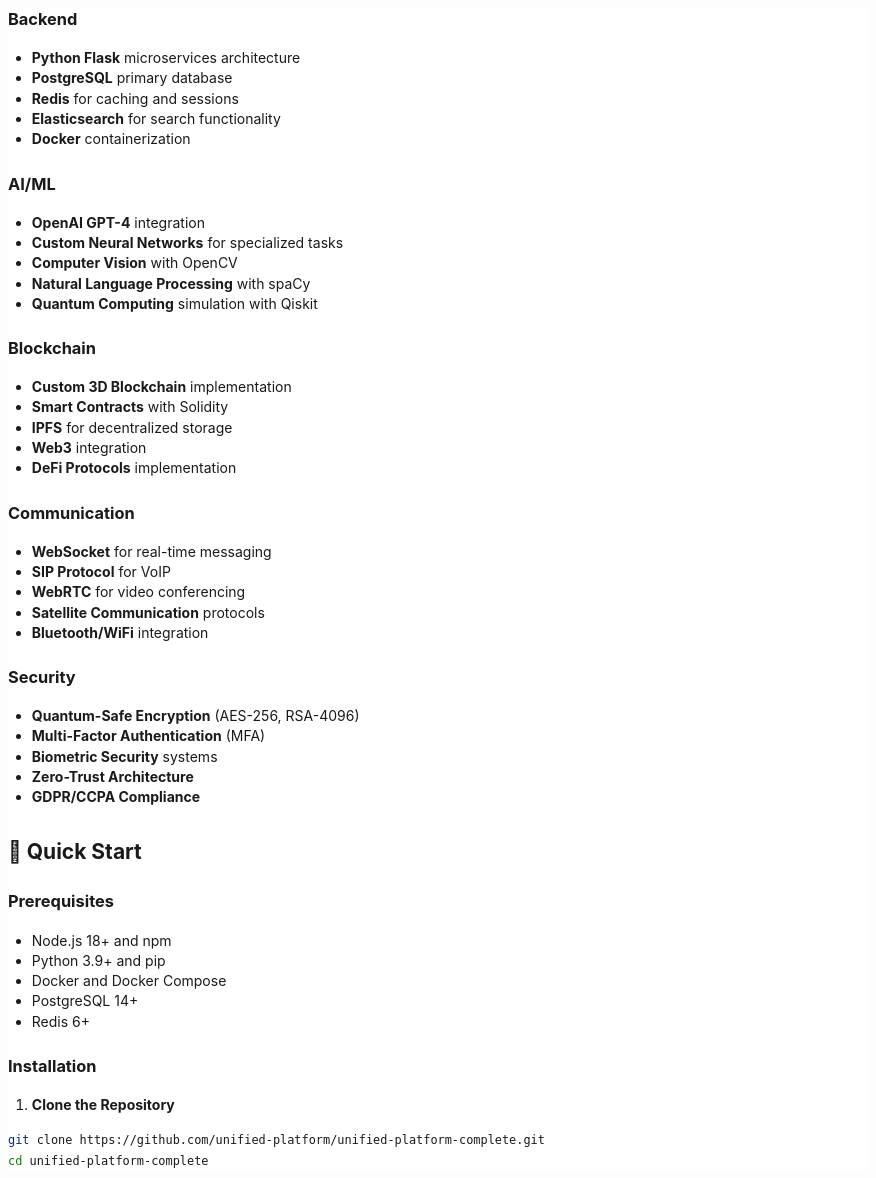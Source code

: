 ### **Backend**
- **Python Flask** microservices architecture
- **PostgreSQL** primary database
- **Redis** for caching and sessions
- **Elasticsearch** for search functionality
- **Docker** containerization

### **AI/ML**
- **OpenAI GPT-4** integration
- **Custom Neural Networks** for specialized tasks
- **Computer Vision** with OpenCV
- **Natural Language Processing** with spaCy
- **Quantum Computing** simulation with Qiskit

### **Blockchain**
- **Custom 3D Blockchain** implementation
- **Smart Contracts** with Solidity
- **IPFS** for decentralized storage
- **Web3** integration
- **DeFi Protocols** implementation

### **Communication**
- **WebSocket** for real-time messaging
- **SIP Protocol** for VoIP
- **WebRTC** for video conferencing
- **Satellite Communication** protocols
- **Bluetooth/WiFi** integration

### **Security**
- **Quantum-Safe Encryption** (AES-256, RSA-4096)
- **Multi-Factor Authentication** (MFA)
- **Biometric Security** systems
- **Zero-Trust Architecture**
- **GDPR/CCPA Compliance**

## 🚀 **Quick Start**

### **Prerequisites**
- Node.js 18+ and npm
- Python 3.9+ and pip
- Docker and Docker Compose
- PostgreSQL 14+
- Redis 6+

### **Installation**

1. **Clone the Repository**
```bash
git clone https://github.com/unified-platform/unified-platform-complete.git
cd unified-platform-complete
```
